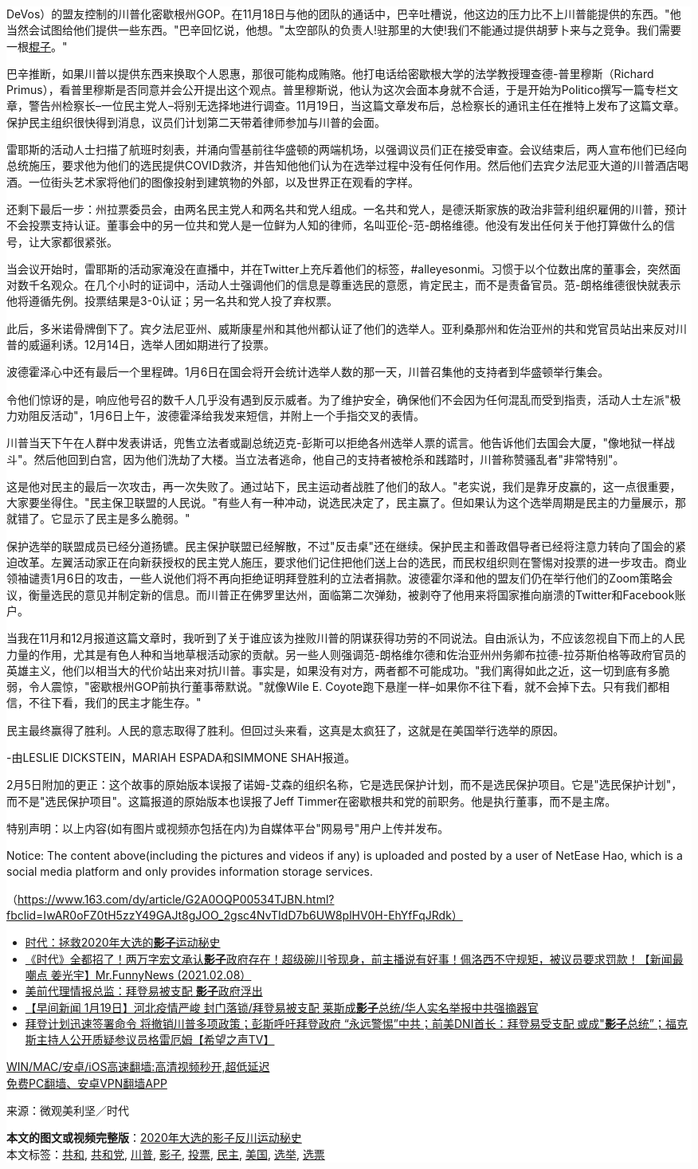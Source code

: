 DeVos）的盟友控制的川普化密歇根州GOP。在11月18日与他的团队的通话中，巴辛吐槽说，他这边的压力比不上川普能提供的东西。&quot;他当然会试图给他们提供一些东西。&quot;巴辛回忆说，他想。&quot;太空部队的负责人!驻那里的大使!我们不能通过提供胡萝卜来与之竞争。我们需要一根<span class='wp_keywordlink'><a href="https://www.bannedbook.org/forum11/topic309.html" title="禁片：“科学”的棍子" target="_blank">棍子</a></span>。&quot;</p> <p>巴辛推断，如果川普以提供东西来换取个人恩惠，那很可能构成贿赂。他打电话给密歇根大学的法学教授理查德-普里穆斯（Richard Primus），看普里穆斯是否同意并会公开提出这个观点。普里穆斯说，他认为这次会面本身就不合适，于是开始为Politico撰写一篇专栏文章，警告州检察长&#8211;一位民主党人&#8211;将别无选择地进行调查。11月19日，当这篇文章发布后，总检察长的通讯主任在推特上发布了这篇文章。保护民主组织很快得到消息，议员们计划第二天带着律师参加与川普的会面。</p> <p>雷耶斯的活动人士扫描了航班时刻表，并涌向雪基前往华盛顿的两端机场，以强调议员们正在接受审查。会议结束后，两人宣布他们已经向总统施压，要求他为他们的选民提供COVID救济，并告知他他们认为在选举过程中没有任何作用。然后他们去宾夕法尼亚大道的川普酒店喝酒。一位街头艺术家将他们的图像投射到建筑物的外部，以及世界正在观看的字样。</p> <p>还剩下最后一步：州拉票委员会，由两名民主党人和两名共和党人组成。一名共和党人，是德沃斯家族的政治非营利组织雇佣的川普，预计不会投票支持认证。董事会中的另一位共和党人是一位鲜为人知的律师，名叫亚伦-范-朗格维德。他没有发出任何关于他打算做什么的信号，让大家都很紧张。</p> <p>当会议开始时，雷耶斯的活动家淹没在直播中，并在Twitter上充斥着他们的标签，#alleyesonmi。习惯于以个位数出席的董事会，突然面对数千名观众。在几个小时的证词中，活动人士强调他们的信息是尊重选民的意愿，肯定民主，而不是责备官员。范-朗格维德很快就表示他将遵循先例。投票结果是3-0认证；另一名共和党人投了弃权票。</p> <p>此后，多米诺骨牌倒下了。宾夕法尼亚州、威斯康星州和其他州都认证了他们的选举人。亚利桑那州和佐治亚州的共和党官员站出来反对川普的威逼利诱。12月14日，选举人团如期进行了投票。</p> <p>波德霍泽心中还有最后一个里程碑。1月6日在国会将开会统计选举人数的那一天，川普召集他的支持者到华盛顿举行集会。</p> <p>令他们惊讶的是，响应他号召的数千人几乎没有遇到反示威者。为了维护安全，确保他们不会因为任何混乱而受到指责，活动人士左派&quot;极力劝阻反活动&quot;，1月6日上午，波德霍泽给我发来短信，并附上一个手指交叉的表情。</p> <p>川普当天下午在人群中发表讲话，兜售立法者或副总统迈克-彭斯可以拒绝各州选举人票的谎言。他告诉他们去国会大厦，&quot;像地狱一样战斗&quot;。然后他回到白宫，因为他们洗劫了大楼。当立法者逃命，他自己的支持者被枪杀和践踏时，川普称赞骚乱者&quot;非常特别&quot;。</p> <p>这是他对民主的最后一次攻击，再一次失败了。通过站下，民主运动者战胜了他们的敌人。&quot;老实说，我们是靠牙皮赢的，这一点很重要，大家要坐得住。&quot;民主保卫联盟的人民说。&quot;有些人有一种冲动，说选民决定了，民主赢了。但如果认为这个选举周期是民主的力量展示，那就错了。它显示了民主是多么脆弱。&quot;</p> <p>保护选举的联盟成员已经分道扬镳。民主保护联盟已经解散，不过&quot;反击桌&quot;还在继续。保护民主和善政倡导者已经将注意力转向了国会的紧迫改革。左翼活动家正在向新获授权的民主党人施压，要求他们记住把他们送上台的选民，而民权组织则在警惕对投票的进一步攻击。商业领袖谴责1月6日的攻击，一些人说他们将不再向拒绝证明拜登胜利的立法者捐款。波德霍尔泽和他的盟友们仍在举行他们的Zoom策略会议，衡量选民的意见并制定新的信息。而川普正在佛罗里达州，面临第二次弹劾，被剥夺了他用来将国家推向崩溃的Twitter和Facebook账户。</p> <p>当我在11月和12月报道这篇文章时，我听到了关于谁应该为挫败川普的阴谋获得功劳的不同说法。自由派认为，不应该忽视自下而上的人民力量的作用，尤其是有色人种和当地草根活动家的贡献。另一些人则强调范-朗格维尔德和佐治亚州州务卿布拉德-拉芬斯伯格等政府官员的英雄主义，他们以相当大的代价站出来对抗川普。事实是，如果没有对方，两者都不可能成功。&quot;我们离得如此之近，这一切到底有多脆弱，令人震惊，&quot;密歇根州GOP前执行董事蒂默说。&quot;就像Wile E. Coyote跑下悬崖一样&#8211;如果你不往下看，就不会掉下去。只有我们都相信，不往下看，我们的民主才能生存。&quot;</p> <p>民主最终赢得了胜利。人民的意志取得了胜利。但回过头来看，这真是太疯狂了，这就是在美国举行选举的原因。</p> <p>-由LESLIE DICKSTEIN，MARIAH ESPADA和SIMMONE SHAH报道。</p> <p>2月5日附加的更正：这个故事的原始版本误报了诺姆-艾森的组织名称，它是选民保护计划，而不是选民保护项目。它是&quot;选民保护计划&quot;，而不是&quot;选民保护项目&quot;。这篇报道的原始版本也误报了Jeff Timmer在密歇根共和党的前职务。他是执行董事，而不是主席。</p> <p>特别声明：以上内容(如有图片或视频亦包括在内)为自媒体平台&quot;网易号&quot;用户上传并发布。</p> <p>Notice: The content above(including the pictures and videos if any) is uploaded and posted by a user of NetEase Hao, which is a social media platform and only provides information storage services.</p>  <p>（https://www.163.com/dy/article/G2A0OQP00534TJBN.html?fbclid=IwAR0oFZ0tH5zzY49GAJt8gJOO_2gsc4NvTIdD7b6UW8plHV0H-EhYfFqJRdk）</p> <ul class='op-related-articles' title='相关阅读'> <li><a href='https://www.bannedbook.org/bnews/baitai/20210210/1484799.html' target='_blank'>时代：拯救2020年大选的<b>影子</b>运动秘史</a></li> <li><a href='https://www.bannedbook.org/bnews/bannedvideo/20210209/1484129.html' target='_blank'>《时代》全都招了！两万字宏文承认<b>影子</b>政府存在！超级碗川爷现身，前主播说有好事！佩洛西不守规矩，被议员要求罚款！【新闻最嘲点 姜光宇】Mr.FunnyNews (2021.02.08）‬</a></li> <li><a href='https://www.bannedbook.org/bnews/bannedvideo/20210120/1471424.html' target='_blank'>美前代理情报总监：拜登易被支配 <b>影子</b>政府浮出</a></li> <li><a href='https://www.bannedbook.org/bnews/comments/20210119/1470925.html' target='_blank'>【早间新闻 1月19日】河北疫情严峻 封门落锁/拜登易被支配 莱斯成<b>影子</b>总统/华人实名举报中共强摘器官</a></li> <li><a href='https://www.bannedbook.org/bnews/cbnews/20210119/1470590.html' target='_blank'>拜登计划迅速签署命令  将撤销川普多项政策；彭斯呼吁拜登政府 “永远警惕”中共；前美DNI首长：拜登易受支配 或成"<b>影子</b>总统”；福克斯主持人公开质疑参议员格雷厄姆【希望之声TV】</a></li> </ul> <p class="texttj"> <a href="https://github.com/bannedbook/fanqiang/wiki/V2ray%E6%9C%BA%E5%9C%BA" target="_blank">WIN/MAC/安卓/iOS高速翻墙:高清视频秒开,超低延迟</a><br/> <a href="https://github.com/bannedbook/fanqiang/wiki/%E7%A6%81%E9%97%BB%E7%BD%91%E5%AE%89%E5%8D%93%E7%BF%BB%E5%A2%99%E6%96%B0%E9%97%BBAPP" target="_blank">免费PC翻墙、安卓VPN翻墙APP</a></p><p> 来源：微观美利坚／时代 </p><a name='sharetosocial'></a>       <div><b>本文的图文或视频完整版</b>：<a href='https://www.bannedbook.org/bnews/comments/20210211/1485445.html'>2020年大选的影子反川运动秘史</a></div>  </div> <div class="postfooter"> <div>本文标签：<a href="https://www.bannedbook.org/bnews/tag/%E5%85%B1%E5%92%8C/" rel="tag">共和</a>, <a href="https://www.bannedbook.org/bnews/tag/%e5%85%b1%e5%92%8c%e5%85%9a/" rel="tag">共和党</a>, <a href="https://www.bannedbook.org/bnews/tag/%e5%b7%9d%e6%99%ae/" rel="tag">川普</a>, <a href="https://www.bannedbook.org/bnews/tag/%E5%BD%B1%E5%AD%90/" rel="tag">影子</a>, <a href="https://www.bannedbook.org/bnews/tag/%E6%8A%95%E7%A5%A8/" rel="tag">投票</a>, <a href="https://www.bannedbook.org/bnews/tag/%e6%b0%91%e4%b8%bb/" rel="tag">民主</a>, <a href="https://www.bannedbook.org/bnews/tag/%e7%be%8e%e5%9b%bd/" rel="tag">美国</a>, <a href="https://www.bannedbook.org/bnews/tag/%e9%80%89%e4%b8%be/" rel="tag">选举</a>, <a href="https://www.bannedbook.org/bnews/tag/%E9%80%89%E7%A5%A8/" rel="tag">选票</a></div>  </div> 